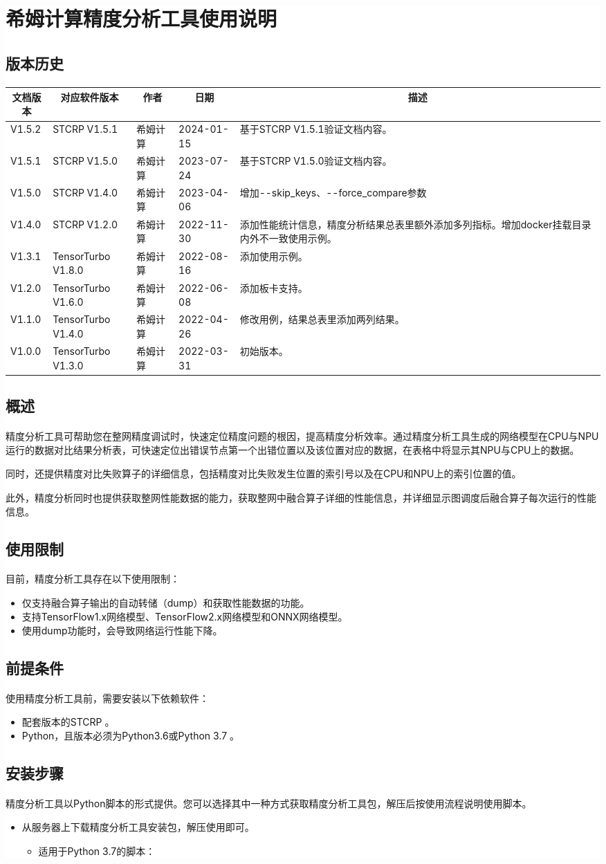 # 希姆计算精度分析工具使用说明

## 版本历史

| **文档版本** | **对应软件版本**   | **作者** | **日期**   | **描述**                                                     |
| ------------ | ------------------ | -------- | ---------- | ------------------------------------------------------------ |
| V1.5.2       | STCRP V1.5.1       | 希姆计算 | 2024-01-15 | 基于STCRP V1.5.1验证文档内容。                               |
| V1.5.1       | STCRP V1.5.0       | 希姆计算 | 2023-07-24 | 基于STCRP V1.5.0验证文档内容。                               |
| V1.5.0       | STCRP V1.4.0       | 希姆计算 | 2023-04-06 | 增加--skip_keys、--force_compare参数                         |
| V1.4.0       | STCRP V1.2.0       | 希姆计算 | 2022-11-30 | 添加性能统计信息，精度分析结果总表里额外添加多列指标。增加docker挂载目录内外不一致使用示例。 |
| V1.3.1       | TensorTurbo V1.8.0 | 希姆计算 | 2022-08-16 | 添加使用示例。                                               |
| V1.2.0       | TensorTurbo V1.6.0 | 希姆计算 | 2022-06-08 | 添加板卡支持。                                               |
| V1.1.0       | TensorTurbo V1.4.0 | 希姆计算 | 2022-04-26 | 修改用例，结果总表里添加两列结果。                           |
| V1.0.0       | TensorTurbo V1.3.0 | 希姆计算 | 2022-03-31 | 初始版本。                                                   |

## 概述

精度分析工具可帮助您在整网精度调试时，快速定位精度问题的根因，提高精度分析效率。通过精度分析工具生成的网络模型在CPU与NPU运行的数据对比结果分析表，可快速定位出错误节点第一个出错位置以及该位置对应的数据，在表格中将显示其NPU与CPU上的数据。

同时，还提供精度对比失败算子的详细信息，包括精度对比失败发生位置的索引号以及在CPU和NPU上的索引位置的值。

此外，精度分析同时也提供获取整网性能数据的能力，获取整网中融合算子详细的性能信息，并详细显示图调度后融合算子每次运行的性能信息。

## 使用限制

目前，精度分析工具存在以下使用限制：

- 仅支持融合算子输出的自动转储（dump）和获取性能数据的功能。 
- 支持TensorFlow1.x网络模型、TensorFlow2.x网络模型和ONNX网络模型。 
- 使用dump功能时，会导致网络运行性能下降。 

## 前提条件

使用精度分析工具前，需要安装以下依赖软件：

- 配套版本的STCRP 。
- Python，且版本必须为Python3.6或Python 3.7 。

## 安装步骤

精度分析工具以Python脚本的形式提供。您可以选择其中一种方式获取精度分析工具包，解压后按使用流程说明使用脚本。

- 从服务器上下载精度分析工具安装包，解压使用即可。

  - 适用于Python 3.7的脚本：
